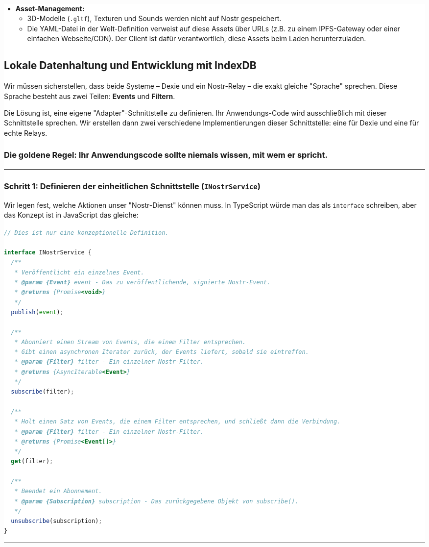 *   **Asset-Management:**
    *   3D-Modelle (`.gltf`), Texturen und Sounds werden nicht auf Nostr gespeichert.
    *   Die YAML-Datei in der Welt-Definition verweist auf diese Assets über URLs (z.B. zu einem IPFS-Gateway oder einer einfachen Webseite/CDN). Der Client ist dafür verantwortlich, diese Assets beim Laden herunterzuladen.



## Lokale Datenhaltung und Entwicklung mit IndexDB

Wir müssen sicherstellen, dass beide Systeme – Dexie und ein Nostr-Relay – die exakt gleiche "Sprache" sprechen. Diese Sprache besteht aus zwei Teilen: **Events** und **Filtern**.

Die Lösung ist, eine eigene "Adapter"-Schnittstelle zu definieren. Ihr Anwendungs-Code wird ausschließlich mit dieser Schnittstelle sprechen. Wir erstellen dann zwei verschiedene Implementierungen dieser Schnittstelle: eine für Dexie und eine für echte Relays.

### Die goldene Regel: Ihr Anwendungscode sollte niemals wissen, mit wem er spricht.

---

### Schritt 1: Definieren der einheitlichen Schnittstelle (`INostrService`)

Wir legen fest, welche Aktionen unser "Nostr-Dienst" können muss. In TypeScript würde man das als `interface` schreiben, aber das Konzept ist in JavaScript das gleiche:

```javascript
// Dies ist nur eine konzeptionelle Definition.

interface INostrService {
  /**
   * Veröffentlicht ein einzelnes Event.
   * @param {Event} event - Das zu veröffentlichende, signierte Nostr-Event.
   * @returns {Promise<void>}
   */
  publish(event);

  /**
   * Abonniert einen Stream von Events, die einem Filter entsprechen.
   * Gibt einen asynchronen Iterator zurück, der Events liefert, sobald sie eintreffen.
   * @param {Filter} filter - Ein einzelner Nostr-Filter.
   * @returns {AsyncIterable<Event>}
   */
  subscribe(filter);

  /**
   * Holt einen Satz von Events, die einem Filter entsprechen, und schließt dann die Verbindung.
   * @param {Filter} filter - Ein einzelner Nostr-Filter.
   * @returns {Promise<Event[]>}
   */
  get(filter);
  
  /**
   * Beendet ein Abonnement.
   * @param {Subscription} subscription - Das zurückgegebene Objekt von subscribe().
   */
  unsubscribe(subscription);
}
```

---